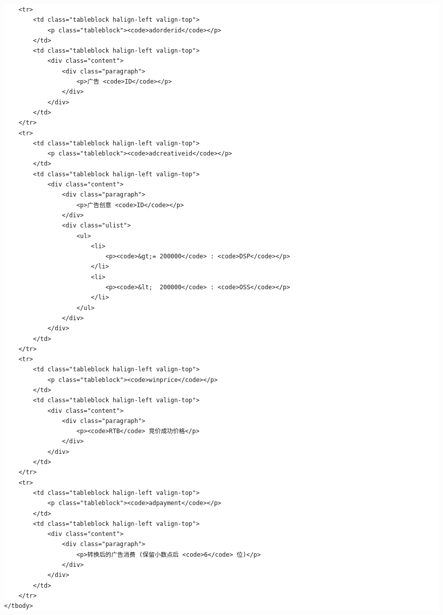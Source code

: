         <tr>
            <td class="tableblock halign-left valign-top">
                <p class="tableblock"><code>adorderid</code></p>
            </td>
            <td class="tableblock halign-left valign-top">
                <div class="content">
                    <div class="paragraph">
                        <p>广告 <code>ID</code></p>
                    </div>
                </div>
            </td>
        </tr>
        <tr>
            <td class="tableblock halign-left valign-top">
                <p class="tableblock"><code>adcreativeid</code></p>
            </td>
            <td class="tableblock halign-left valign-top">
                <div class="content">
                    <div class="paragraph">
                        <p>广告创意 <code>ID</code></p>
                    </div>
                    <div class="ulist">
                        <ul>
                            <li>
                                <p><code>&gt;= 200000</code> : <code>DSP</code></p>
                            </li>
                            <li>
                                <p><code>&lt;  200000</code> : <code>OSS</code></p>
                            </li>
                        </ul>
                    </div>
                </div>
            </td>
        </tr>
        <tr>
            <td class="tableblock halign-left valign-top">
                <p class="tableblock"><code>winprice</code></p>
            </td>
            <td class="tableblock halign-left valign-top">
                <div class="content">
                    <div class="paragraph">
                        <p><code>RTB</code> 竞价成功价格</p>
                    </div>
                </div>
            </td>
        </tr>
        <tr>
            <td class="tableblock halign-left valign-top">
                <p class="tableblock"><code>adpayment</code></p>
            </td>
            <td class="tableblock halign-left valign-top">
                <div class="content">
                    <div class="paragraph">
                        <p>转换后的广告消费 (保留小数点后 <code>6</code> 位)</p>
                    </div>
                </div>
            </td>
        </tr>
    </tbody>
</table>
